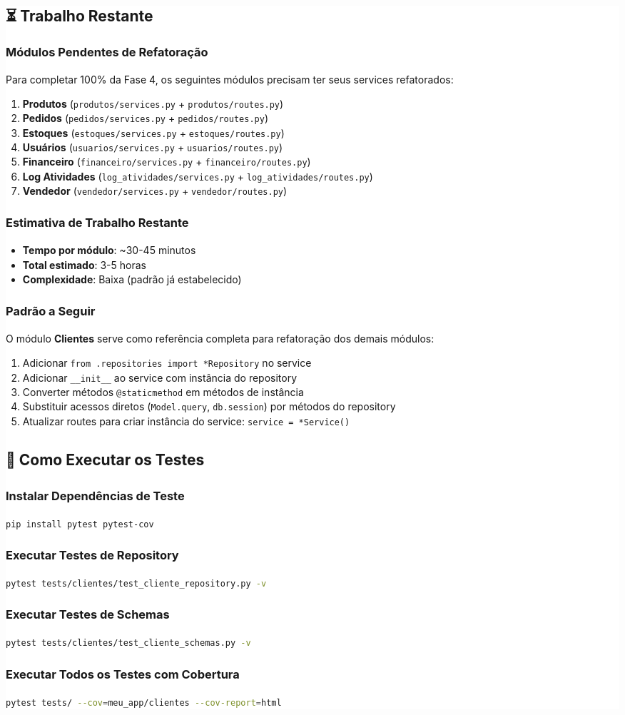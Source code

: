 ## ⏳ Trabalho Restante

### Módulos Pendentes de Refatoração

Para completar 100% da Fase 4, os seguintes módulos precisam ter seus services refatorados:

1. **Produtos** (`produtos/services.py` + `produtos/routes.py`)
2. **Pedidos** (`pedidos/services.py` + `pedidos/routes.py`)
3. **Estoques** (`estoques/services.py` + `estoques/routes.py`)
4. **Usuários** (`usuarios/services.py` + `usuarios/routes.py`)
5. **Financeiro** (`financeiro/services.py` + `financeiro/routes.py`)
6. **Log Atividades** (`log_atividades/services.py` + `log_atividades/routes.py`)
7. **Vendedor** (`vendedor/services.py` + `vendedor/routes.py`)

### Estimativa de Trabalho Restante

- **Tempo por módulo**: ~30-45 minutos
- **Total estimado**: 3-5 horas
- **Complexidade**: Baixa (padrão já estabelecido)

### Padrão a Seguir

O módulo **Clientes** serve como referência completa para refatoração dos demais módulos:

1. Adicionar `from .repositories import *Repository` no service
2. Adicionar `__init__` ao service com instância do repository
3. Converter métodos `@staticmethod` em métodos de instância
4. Substituir acessos diretos (`Model.query`, `db.session`) por métodos do repository
5. Atualizar routes para criar instância do service: `service = *Service()`

## 🚀 Como Executar os Testes

### Instalar Dependências de Teste
```bash
pip install pytest pytest-cov
```

### Executar Testes de Repository
```bash
pytest tests/clientes/test_cliente_repository.py -v
```

### Executar Testes de Schemas
```bash
pytest tests/clientes/test_cliente_schemas.py -v
```

### Executar Todos os Testes com Cobertura
```bash
pytest tests/ --cov=meu_app/clientes --cov-report=html
```
